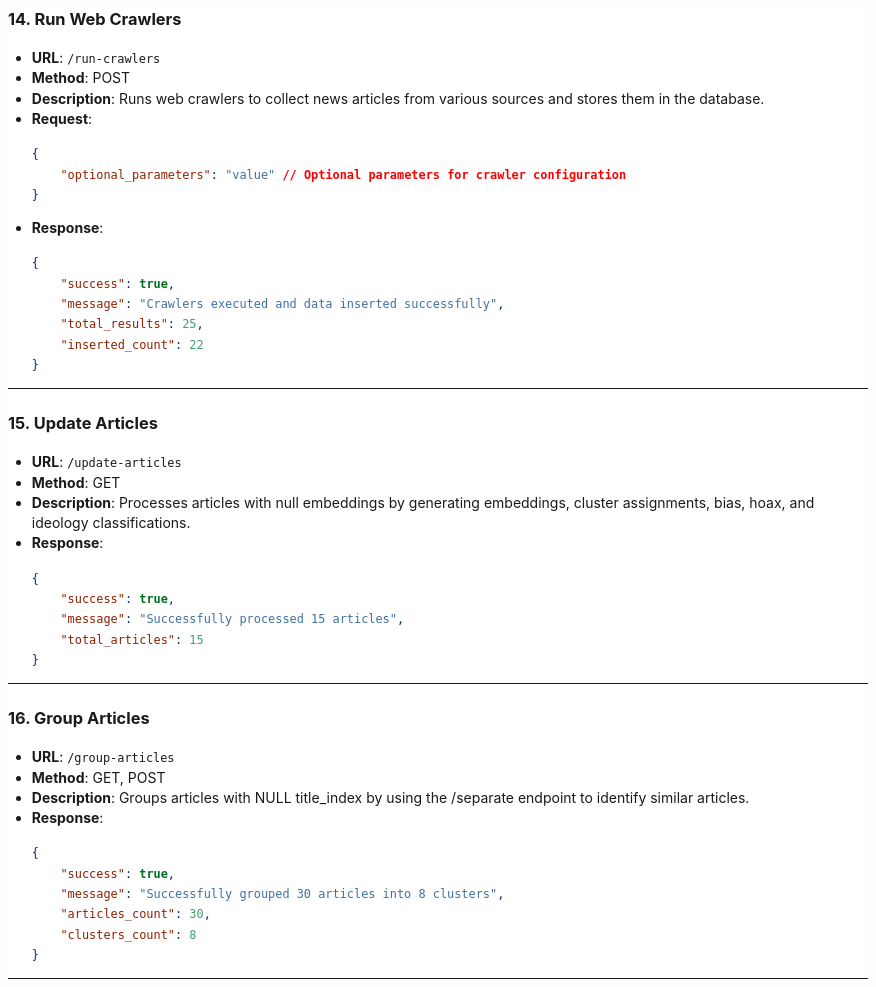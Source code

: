 
### 14. **Run Web Crawlers**
- **URL**: `/run-crawlers`
- **Method**: POST
- **Description**: Runs web crawlers to collect news articles from various sources and stores them in the database.
- **Request**:
  ```json
  {
      "optional_parameters": "value" // Optional parameters for crawler configuration
  }
  ```
- **Response**:
  ```json
  {
      "success": true,
      "message": "Crawlers executed and data inserted successfully",
      "total_results": 25,
      "inserted_count": 22
  }
  ```

---

### 15. **Update Articles**
- **URL**: `/update-articles`
- **Method**: GET
- **Description**: Processes articles with null embeddings by generating embeddings, cluster assignments, bias, hoax, and ideology classifications.
- **Response**:
  ```json
  {
      "success": true,
      "message": "Successfully processed 15 articles",
      "total_articles": 15
  }
  ```

---

### 16. **Group Articles**
- **URL**: `/group-articles`
- **Method**: GET, POST
- **Description**: Groups articles with NULL title_index by using the /separate endpoint to identify similar articles.
- **Response**:
  ```json
  {
      "success": true,
      "message": "Successfully grouped 30 articles into 8 clusters",
      "articles_count": 30,
      "clusters_count": 8
  }
  ```

---